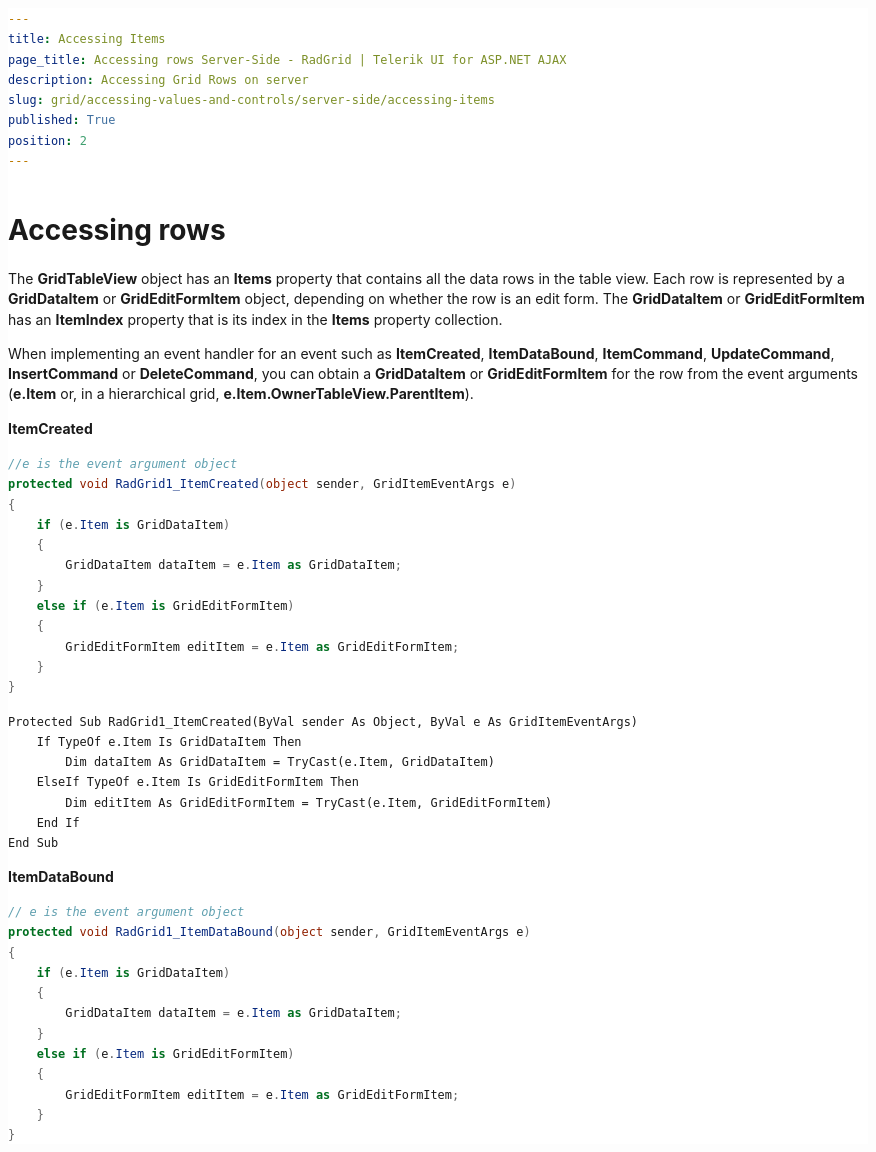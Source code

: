 ```yaml
---
title: Accessing Items
page_title: Accessing rows Server-Side - RadGrid | Telerik UI for ASP.NET AJAX
description: Accessing Grid Rows on server
slug: grid/accessing-values-and-controls/server-side/accessing-items
published: True
position: 2
---
```



# Accessing rows

The **GridTableView** object has an **Items** property that contains all the data rows in the table view. Each row is represented by a **GridDataItem** or **GridEditFormItem** object, depending on whether the row is an edit form. The **GridDataItem** or **GridEditFormItem** has an **ItemIndex** property that is its index in the **Items** property collection.

When implementing an event handler for an event such as **ItemCreated**, **ItemDataBound**, **ItemCommand**, **UpdateCommand**, **InsertCommand** or **DeleteCommand**, you can obtain a **GridDataItem** or **GridEditFormItem** for the row from the event arguments (**e.Item** or, in a hierarchical grid, **e.Item.OwnerTableView.ParentItem**).

**ItemCreated**

````C#
//e is the event argument object
protected void RadGrid1_ItemCreated(object sender, GridItemEventArgs e)
{
    if (e.Item is GridDataItem)
    {
        GridDataItem dataItem = e.Item as GridDataItem;
    }
    else if (e.Item is GridEditFormItem)
    {
        GridEditFormItem editItem = e.Item as GridEditFormItem;
    }
}
````
````VB
Protected Sub RadGrid1_ItemCreated(ByVal sender As Object, ByVal e As GridItemEventArgs)
    If TypeOf e.Item Is GridDataItem Then
        Dim dataItem As GridDataItem = TryCast(e.Item, GridDataItem)
    ElseIf TypeOf e.Item Is GridEditFormItem Then
        Dim editItem As GridEditFormItem = TryCast(e.Item, GridEditFormItem)
    End If
End Sub
````

**ItemDataBound**

````C#
// e is the event argument object
protected void RadGrid1_ItemDataBound(object sender, GridItemEventArgs e)
{
    if (e.Item is GridDataItem)
    {
        GridDataItem dataItem = e.Item as GridDataItem;
    }
    else if (e.Item is GridEditFormItem)
    {
        GridEditFormItem editItem = e.Item as GridEditFormItem;
    }
}
````
````VB
````
